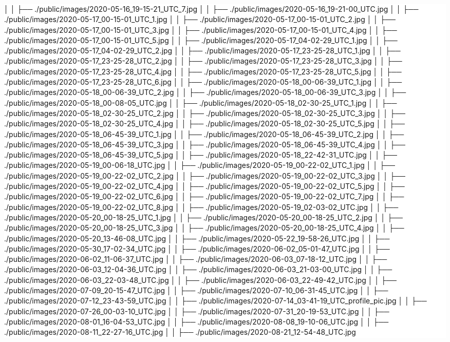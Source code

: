 │   │   ├── ./public/images/2020-05-16_19-15-21_UTC_7.jpg
│   │   ├── ./public/images/2020-05-16_19-21-00_UTC.jpg
│   │   ├── ./public/images/2020-05-17_00-15-01_UTC_1.jpg
│   │   ├── ./public/images/2020-05-17_00-15-01_UTC_2.jpg
│   │   ├── ./public/images/2020-05-17_00-15-01_UTC_3.jpg
│   │   ├── ./public/images/2020-05-17_00-15-01_UTC_4.jpg
│   │   ├── ./public/images/2020-05-17_00-15-01_UTC_5.jpg
│   │   ├── ./public/images/2020-05-17_04-02-29_UTC_1.jpg
│   │   ├── ./public/images/2020-05-17_04-02-29_UTC_2.jpg
│   │   ├── ./public/images/2020-05-17_23-25-28_UTC_1.jpg
│   │   ├── ./public/images/2020-05-17_23-25-28_UTC_2.jpg
│   │   ├── ./public/images/2020-05-17_23-25-28_UTC_3.jpg
│   │   ├── ./public/images/2020-05-17_23-25-28_UTC_4.jpg
│   │   ├── ./public/images/2020-05-17_23-25-28_UTC_5.jpg
│   │   ├── ./public/images/2020-05-17_23-25-28_UTC_6.jpg
│   │   ├── ./public/images/2020-05-18_00-06-39_UTC_1.jpg
│   │   ├── ./public/images/2020-05-18_00-06-39_UTC_2.jpg
│   │   ├── ./public/images/2020-05-18_00-06-39_UTC_3.jpg
│   │   ├── ./public/images/2020-05-18_00-08-05_UTC.jpg
│   │   ├── ./public/images/2020-05-18_02-30-25_UTC_1.jpg
│   │   ├── ./public/images/2020-05-18_02-30-25_UTC_2.jpg
│   │   ├── ./public/images/2020-05-18_02-30-25_UTC_3.jpg
│   │   ├── ./public/images/2020-05-18_02-30-25_UTC_4.jpg
│   │   ├── ./public/images/2020-05-18_02-30-25_UTC_5.jpg
│   │   ├── ./public/images/2020-05-18_06-45-39_UTC_1.jpg
│   │   ├── ./public/images/2020-05-18_06-45-39_UTC_2.jpg
│   │   ├── ./public/images/2020-05-18_06-45-39_UTC_3.jpg
│   │   ├── ./public/images/2020-05-18_06-45-39_UTC_4.jpg
│   │   ├── ./public/images/2020-05-18_06-45-39_UTC_5.jpg
│   │   ├── ./public/images/2020-05-18_22-42-31_UTC.jpg
│   │   ├── ./public/images/2020-05-19_00-06-18_UTC.jpg
│   │   ├── ./public/images/2020-05-19_00-22-02_UTC_1.jpg
│   │   ├── ./public/images/2020-05-19_00-22-02_UTC_2.jpg
│   │   ├── ./public/images/2020-05-19_00-22-02_UTC_3.jpg
│   │   ├── ./public/images/2020-05-19_00-22-02_UTC_4.jpg
│   │   ├── ./public/images/2020-05-19_00-22-02_UTC_5.jpg
│   │   ├── ./public/images/2020-05-19_00-22-02_UTC_6.jpg
│   │   ├── ./public/images/2020-05-19_00-22-02_UTC_7.jpg
│   │   ├── ./public/images/2020-05-19_00-22-02_UTC_8.jpg
│   │   ├── ./public/images/2020-05-19_02-03-02_UTC.jpg
│   │   ├── ./public/images/2020-05-20_00-18-25_UTC_1.jpg
│   │   ├── ./public/images/2020-05-20_00-18-25_UTC_2.jpg
│   │   ├── ./public/images/2020-05-20_00-18-25_UTC_3.jpg
│   │   ├── ./public/images/2020-05-20_00-18-25_UTC_4.jpg
│   │   ├── ./public/images/2020-05-20_13-46-08_UTC.jpg
│   │   ├── ./public/images/2020-05-22_19-58-26_UTC.jpg
│   │   ├── ./public/images/2020-05-30_17-02-34_UTC.jpg
│   │   ├── ./public/images/2020-06-02_05-01-47_UTC.jpg
│   │   ├── ./public/images/2020-06-02_11-06-37_UTC.jpg
│   │   ├── ./public/images/2020-06-03_07-18-12_UTC.jpg
│   │   ├── ./public/images/2020-06-03_12-04-36_UTC.jpg
│   │   ├── ./public/images/2020-06-03_21-03-00_UTC.jpg
│   │   ├── ./public/images/2020-06-03_22-03-48_UTC.jpg
│   │   ├── ./public/images/2020-06-03_22-49-42_UTC.jpg
│   │   ├── ./public/images/2020-07-09_20-15-47_UTC.jpg
│   │   ├── ./public/images/2020-07-10_06-31-45_UTC.jpg
│   │   ├── ./public/images/2020-07-12_23-43-59_UTC.jpg
│   │   ├── ./public/images/2020-07-14_03-41-19_UTC_profile_pic.jpg
│   │   ├── ./public/images/2020-07-26_00-03-10_UTC.jpg
│   │   ├── ./public/images/2020-07-31_20-19-53_UTC.jpg
│   │   ├── ./public/images/2020-08-01_16-04-53_UTC.jpg
│   │   ├── ./public/images/2020-08-08_19-10-06_UTC.jpg
│   │   ├── ./public/images/2020-08-11_22-27-16_UTC.jpg
│   │   ├── ./public/images/2020-08-21_12-54-48_UTC.jpg